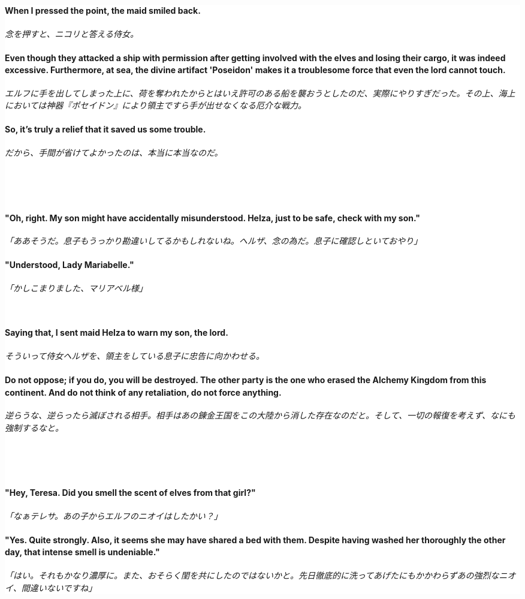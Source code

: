 #### When I pressed the point, the maid smiled back.

*念を押すと、ニコリと答える侍女。*

#### Even though they attacked a ship with permission after getting involved with the elves and losing their cargo, it was indeed excessive. Furthermore, at sea, the divine artifact 'Poseidon' makes it a troublesome force that even the lord cannot touch.

*エルフに手を出してしまった上に、荷を奪われたからとはいえ許可のある船を襲おうとしたのだ、実際にやりすぎだった。その上、海上においては神器『ポセイドン』により領主ですら手が出せなくなる厄介な戦力。*

#### So, it’s truly a relief that it saved us some trouble.

*だから、手間が省けてよかったのは、本当に本当なのだ。*

&nbsp;

&nbsp;

#### "Oh, right. My son might have accidentally misunderstood. Helza, just to be safe, check with my son."

*「ああそうだ。息子もうっかり勘違いしてるかもしれないね。ヘルザ、念の為だ。息子に確認しといておやり」*

#### "Understood, Lady Mariabelle."

*「かしこまりました、マリアベル様」*

&nbsp;

#### Saying that, I sent maid Helza to warn my son, the lord.

*そういって侍女ヘルザを、領主をしている息子に忠告に向かわせる。*

#### Do not oppose; if you do, you will be destroyed. The other party is the one who erased the Alchemy Kingdom from this continent. And do not think of any retaliation, do not force anything.

*逆らうな、逆らったら滅ぼされる相手。相手はあの錬金王国をこの大陸から消した存在なのだと。そして、一切の報復を考えず、なにも強制するなと。*

&nbsp;

&nbsp;

#### "Hey, Teresa. Did you smell the scent of elves from that girl?"

*「なぁテレサ。あの子からエルフのニオイはしたかい？」*

#### "Yes. Quite strongly. Also, it seems she may have shared a bed with them. Despite having washed her thoroughly the other day, that intense smell is undeniable."

*「はい。それもかなり濃厚に。また、おそらく閨を共にしたのではないかと。先日徹底的に洗ってあげたにもかかわらずあの強烈なニオイ、間違いないですね」*
